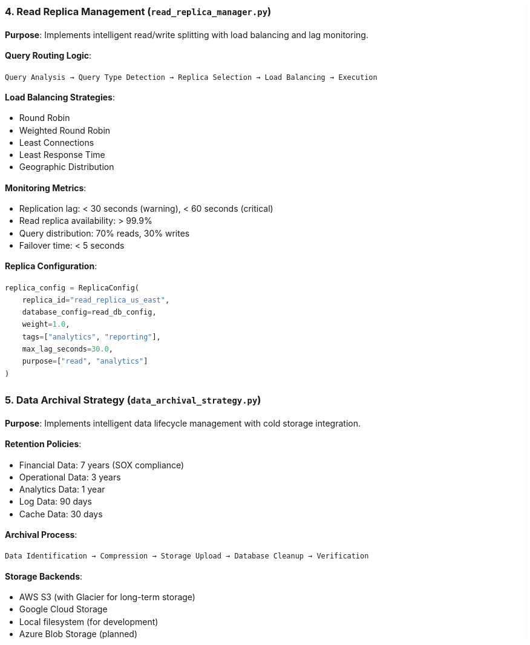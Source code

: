 ### 4. Read Replica Management (`read_replica_manager.py`)

**Purpose**: Implements intelligent read/write splitting with load balancing and lag monitoring.

**Query Routing Logic**:
```
Query Analysis → Query Type Detection → Replica Selection → Load Balancing → Execution
```

**Load Balancing Strategies**:
- Round Robin
- Weighted Round Robin
- Least Connections
- Least Response Time
- Geographic Distribution

**Monitoring Metrics**:
- Replication lag: < 30 seconds (warning), < 60 seconds (critical)
- Read replica availability: > 99.9%
- Query distribution: 70% reads, 30% writes
- Failover time: < 5 seconds

**Replica Configuration**:
```python
replica_config = ReplicaConfig(
    replica_id="read_replica_us_east",
    database_config=read_db_config,
    weight=1.0,
    tags=["analytics", "reporting"],
    max_lag_seconds=30.0,
    purpose=["read", "analytics"]
)
```

### 5. Data Archival Strategy (`data_archival_strategy.py`)

**Purpose**: Implements intelligent data lifecycle management with cold storage integration.

**Retention Policies**:
- Financial Data: 7 years (SOX compliance)
- Operational Data: 3 years 
- Analytics Data: 1 year
- Log Data: 90 days
- Cache Data: 30 days

**Archival Process**:
```
Data Identification → Compression → Storage Upload → Database Cleanup → Verification
```

**Storage Backends**:
- AWS S3 (with Glacier for long-term storage)
- Google Cloud Storage
- Local filesystem (for development)
- Azure Blob Storage (planned)
